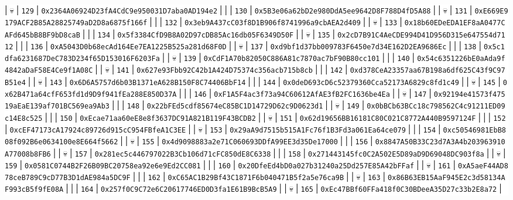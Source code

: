 | 💀 | `129` | `0x2364A06924D23fA4CdC9e950031D7aba0AD194e2` |
|  | `130` | `0x5B3e06a62bD2e980DdA5ee9642D8F788D4fD5A88` |
| 💀 | `131` | `0xE669E9179ACF2B85A28825749aD2D8a6875f166f` |
|  | `132` | `0x3eb9A437cC03f8D1B906f8741996a9cbAEA2d409` |
| 💀 | `133` | `0x18b60EDeEDA1EF8aA0477CAFd645bB8BF9bD8caB` |
|  | `134` | `0x5f3384CfD9B8A02D97cDB85Ac16db05F6349D50F` |
| 💀 | `135` | `0x2cD7B91C4AeCDE994D41D956D315e647554d7112` |
|  | `136` | `0xA5043D0b68ecAd164Ee7EA1225B525a281d68F0D` |
| 💀 | `137` | `0xd9bf1d37bb009783F6450e7d34E162D2EA9686Ec` |
|  | `138` | `0x5c1dfa6231687DeC783D234f65D153016F6203Fa` |
| 💀 | `139` | `0xCdF1A70b82050C886A81c7870ac7bF90B80cc101` |
|  | `140` | `0x54c6351226bE0aAda9f4842aDaF58E4Ce9f1A08C` |
| 💀 | `141` | `0x627e93Fbb92C42b1A424D75374c356acb715b8cb` |
|  | `142` | `0xd378CeA23357aa67B198a6df625C43f9C97B51e4` |
| 💀 | `143` | `0x6D6A5757d6b03B1371eA628B150F8C74406BbF14` |
|  | `144` | `0x0deD693cD6c52379360Cca52173A6829c8fd1c49` |
| 💀 | `145` | `0x62B471a64cfF653fd1d9D9f941fEa288E850D37A` |
|  | `146` | `0xF1A5F4ac3f73a94C60612AfAE3fB2FC1636be4Ea` |
| 💀 | `147` | `0x92194e41573f47519aEaE139af701BC569ea9Ab3` |
|  | `148` | `0x22bFEd5cdf85674eC85BC1D14729D62c9D0623d1` |
| 💀 | `149` | `0x0bBCb63BCc18c798562C4c91211ED09c14E8c525` |
|  | `150` | `0xEcae71aa60eE8e8f3637DC91A821B119F43BCDB2` |
| 💀 | `151` | `0x62d19656BB16181C80C021C8772A440B9597124F` |
|  | `152` | `0xcEF47173cA17924c89726d915cC954FBfeA1C3EE` |
| 💀 | `153` | `0x29aA9d7515b515A1Fc76f1B3Fd3a061Ea64ce079` |
|  | `154` | `0xc50546981EbB808f092B6e0634100e8E664f5662` |
| 💀 | `155` | `0x4d9098883a2e71C060693DDfA99EE3d35De17000` |
|  | `156` | `0x8847A50B33C23d7A3A4b203963910A77008b8FB6` |
| 💀 | `157` | `0x281ec5c446797022B3Cb106d71cFC850dE8C6338` |
|  | `158` | `0x271443145fc0C2A502E5D89aD9D69048DC903f8a` |
| 💀 | `159` | `0x0581C0744B2F26B09BC20758ea92e6e9Ed2CC081` |
|  | `160` | `0x20DfeEd4bD0a027b31240a25Dd257E85A42bFFaf` |
| 💀 | `161` | `0xA5aeF44AD878ceB789C9cD77B3D1dAE984a5DC9F` |
|  | `162` | `0xC65AC1B29Bf43C1871F6b040471B5f2a5e76ca9B` |
| 💀 | `163` | `0x86B63EB15AaF945E2c3d58134AF993cB5f9fE08A` |
|  | `164` | `0x257f0C9C72e6C20617746ED0D3fa1E61B9BcB5A9` |
| 💀 | `165` | `0xEc47BBf60FFa418f0C30BDeeA35D27c33b2E8a72` |